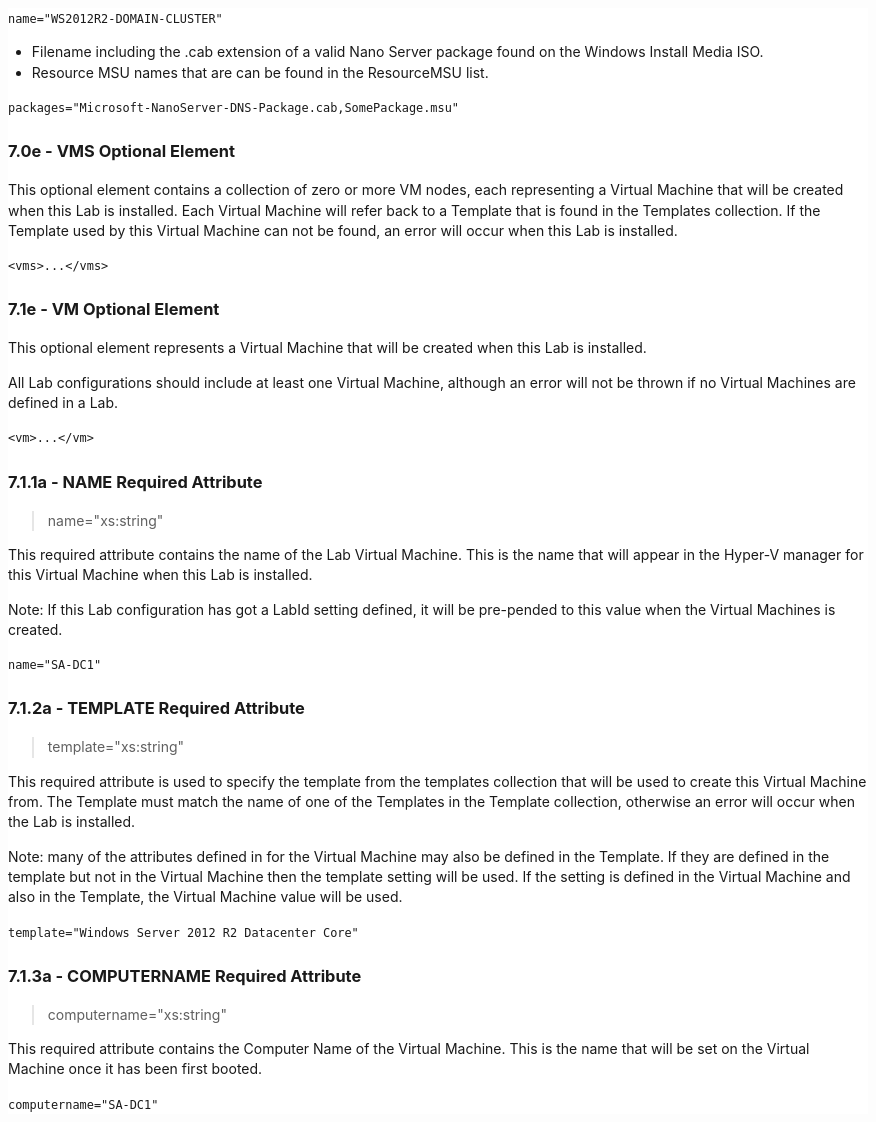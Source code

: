 ```name="WS2012R2-DOMAIN-CLUSTER"```
- Filename including the .cab extension of a valid Nano Server package found on the Windows Install Media ISO.
- Resource MSU names that are can be found in the ResourceMSU list.

```packages="Microsoft-NanoServer-DNS-Package.cab,SomePackage.msu"```

### 7.0e - VMS Optional Element

This optional element contains a collection of zero or more VM nodes, each representing a Virtual Machine that will be created when this Lab is installed.
Each Virtual Machine will refer back to a Template that is found in the Templates collection.
If the Template used by this Virtual Machine can not be found, an error will occur when this Lab is installed.

```<vms>...</vms>```

### 7.1e - VM Optional Element

This optional element represents a Virtual Machine that will be created when this Lab is installed.

All Lab configurations should include at least one Virtual Machine, although an error will not be thrown if no Virtual Machines are defined in a Lab.

```<vm>...</vm>```

### 7.1.1a - NAME Required Attribute

> name="xs:string"

This required attribute contains the name of the Lab Virtual Machine.
This is the name that will appear in the Hyper-V manager for this Virtual Machine when this Lab is installed.

Note: If this Lab configuration has got a LabId setting defined, it will be pre-pended to this value when the Virtual Machines is created.

```name="SA-DC1"```

### 7.1.2a - TEMPLATE Required Attribute

> template="xs:string"

This required attribute is used to specify the template from the templates collection that will be used to create this Virtual Machine from.
The Template must match the name of one of the Templates in the Template collection, otherwise an error will occur when the Lab is installed.

Note: many of the attributes defined in for the Virtual Machine may also be defined in the Template.
If they are defined in the template but not in the Virtual Machine then the template setting will be used.
If the setting is defined in the Virtual Machine and also in the Template, the Virtual Machine value will be used.

```template="Windows Server 2012 R2 Datacenter Core"```

### 7.1.3a - COMPUTERNAME Required Attribute

> computername="xs:string"

This required attribute contains the Computer Name of the Virtual Machine.
This is the name that will be set on the Virtual Machine once it has been first booted.

```computername="SA-DC1"```
```